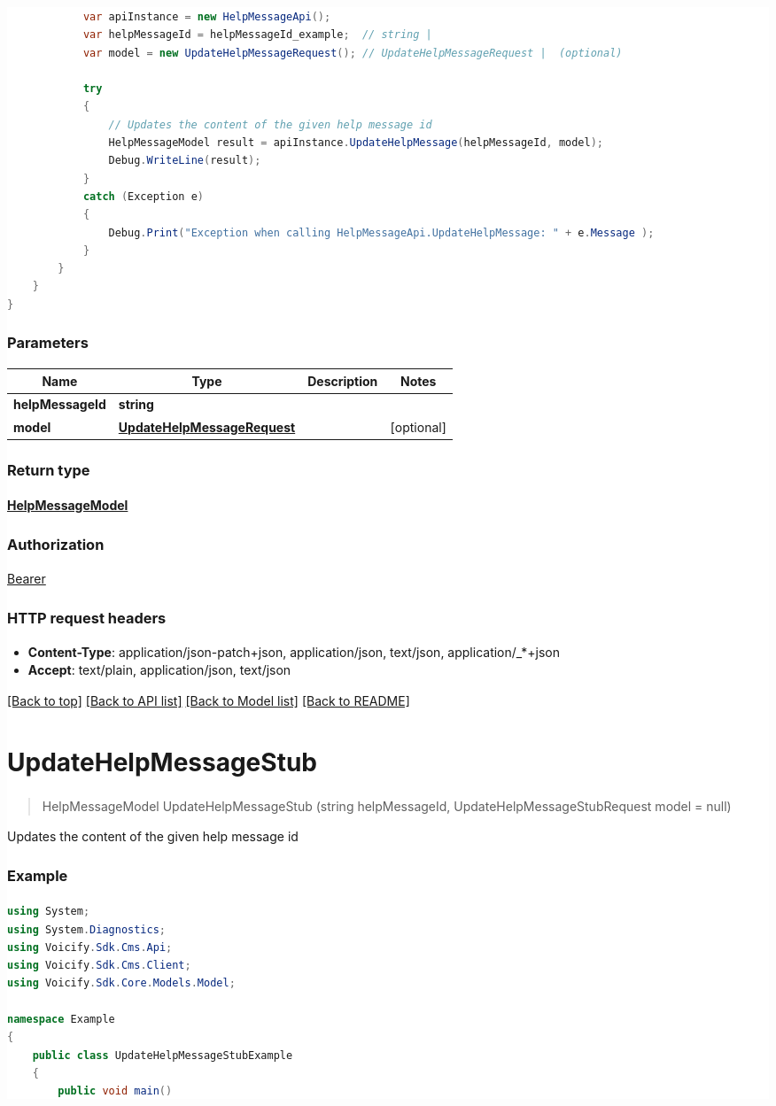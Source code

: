 ```csharp
            var apiInstance = new HelpMessageApi();
            var helpMessageId = helpMessageId_example;  // string | 
            var model = new UpdateHelpMessageRequest(); // UpdateHelpMessageRequest |  (optional) 

            try
            {
                // Updates the content of the given help message id
                HelpMessageModel result = apiInstance.UpdateHelpMessage(helpMessageId, model);
                Debug.WriteLine(result);
            }
            catch (Exception e)
            {
                Debug.Print("Exception when calling HelpMessageApi.UpdateHelpMessage: " + e.Message );
            }
        }
    }
}
```

### Parameters

Name | Type | Description  | Notes
------------- | ------------- | ------------- | -------------
 **helpMessageId** | **string**|  | 
 **model** | [**UpdateHelpMessageRequest**](UpdateHelpMessageRequest.md)|  | [optional] 

### Return type

[**HelpMessageModel**](HelpMessageModel.md)

### Authorization

[Bearer](../README.md#Bearer)

### HTTP request headers

 - **Content-Type**: application/json-patch+json, application/json, text/json, application/_*+json
 - **Accept**: text/plain, application/json, text/json

[[Back to top]](#) [[Back to API list]](../README.md#documentation-for-api-endpoints) [[Back to Model list]](../README.md#documentation-for-models) [[Back to README]](../README.md)

<a name="updatehelpmessagestub"></a>
# **UpdateHelpMessageStub**
> HelpMessageModel UpdateHelpMessageStub (string helpMessageId, UpdateHelpMessageStubRequest model = null)

Updates the content of the given help message id

### Example
```csharp
using System;
using System.Diagnostics;
using Voicify.Sdk.Cms.Api;
using Voicify.Sdk.Cms.Client;
using Voicify.Sdk.Core.Models.Model;

namespace Example
{
    public class UpdateHelpMessageStubExample
    {
        public void main()
```
